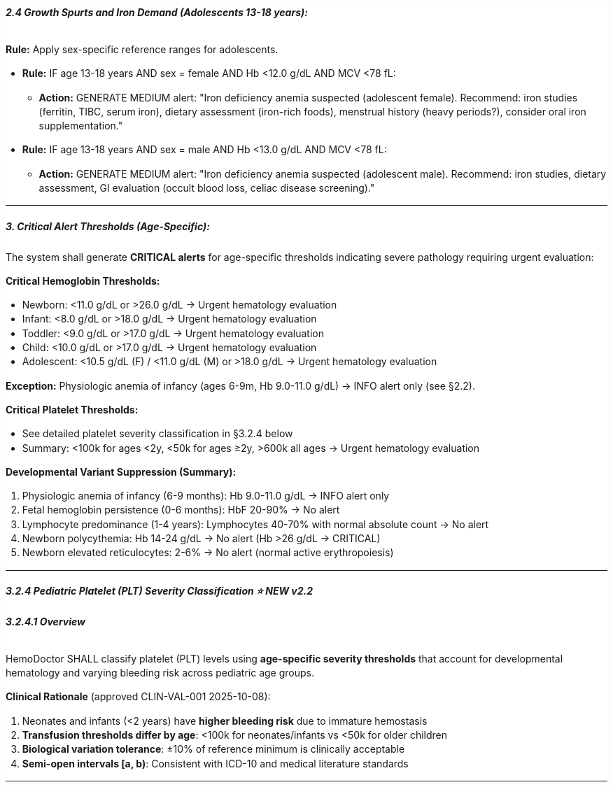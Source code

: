 ###### **2.4 Growth Spurts and Iron Demand (Adolescents 13-18 years):**

**Rule:** Apply sex-specific reference ranges for adolescents.

- **Rule:** IF age 13-18 years AND sex = female AND Hb <12.0 g/dL AND MCV <78 fL:
  - **Action:** GENERATE MEDIUM alert: "Iron deficiency anemia suspected (adolescent female). Recommend: iron studies (ferritin, TIBC, serum iron), dietary assessment (iron-rich foods), menstrual history (heavy periods?), consider oral iron supplementation."

- **Rule:** IF age 13-18 years AND sex = male AND Hb <13.0 g/dL AND MCV <78 fL:
  - **Action:** GENERATE MEDIUM alert: "Iron deficiency anemia suspected (adolescent male). Recommend: iron studies, dietary assessment, GI evaluation (occult blood loss, celiac disease screening)."

---

##### **3. Critical Alert Thresholds (Age-Specific):**

The system shall generate **CRITICAL alerts** for age-specific thresholds indicating severe pathology requiring urgent evaluation:

**Critical Hemoglobin Thresholds:**
- Newborn: <11.0 g/dL or >26.0 g/dL → Urgent hematology evaluation
- Infant: <8.0 g/dL or >18.0 g/dL → Urgent hematology evaluation
- Toddler: <9.0 g/dL or >17.0 g/dL → Urgent hematology evaluation
- Child: <10.0 g/dL or >17.0 g/dL → Urgent hematology evaluation
- Adolescent: <10.5 g/dL (F) / <11.0 g/dL (M) or >18.0 g/dL → Urgent hematology evaluation

**Exception:** Physiologic anemia of infancy (ages 6-9m, Hb 9.0-11.0 g/dL) → INFO alert only (see §2.2).

**Critical Platelet Thresholds:**
- See detailed platelet severity classification in §3.2.4 below
- Summary: <100k for ages <2y, <50k for ages ≥2y, >600k all ages → Urgent hematology evaluation

**Developmental Variant Suppression (Summary):**
1. Physiologic anemia of infancy (6-9 months): Hb 9.0-11.0 g/dL → INFO alert only
2. Fetal hemoglobin persistence (0-6 months): HbF 20-90% → No alert
3. Lymphocyte predominance (1-4 years): Lymphocytes 40-70% with normal absolute count → No alert
4. Newborn polycythemia: Hb 14-24 g/dL → No alert (Hb >26 g/dL → CRITICAL)
5. Newborn elevated reticulocytes: 2-6% → No alert (normal active erythropoiesis)

---

##### **3.2.4 Pediatric Platelet (PLT) Severity Classification** ⭐ **NEW v2.2**

###### **3.2.4.1 Overview**

HemoDoctor SHALL classify platelet (PLT) levels using **age-specific severity thresholds** that account for developmental hematology and varying bleeding risk across pediatric age groups.

**Clinical Rationale** (approved CLIN-VAL-001 2025-10-08):
1. Neonates and infants (<2 years) have **higher bleeding risk** due to immature hemostasis
2. **Transfusion thresholds differ by age**: <100k for neonates/infants vs <50k for older children
3. **Biological variation tolerance**: ±10% of reference minimum is clinically acceptable
4. **Semi-open intervals [a, b)**: Consistent with ICD-10 and medical literature standards

---